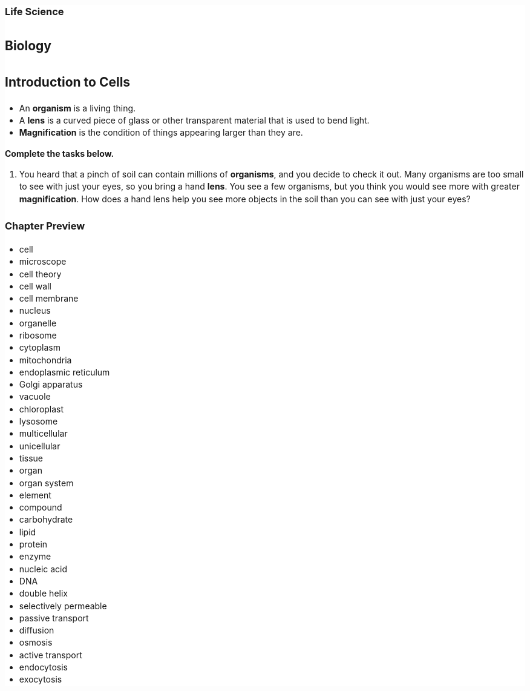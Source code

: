 
### Life Science

## Biology

## Introduction to Cells

- An **organism** is a living thing.
- A **lens** is a curved piece of glass or other transparent material that is
used to bend light.
- **Magnification** is the condition of things appearing larger than they are.

**Complete the tasks below.**
1. You heard that a pinch of soil can contain millions of **organisms**, and you
decide to check it out. Many organisms are too small to see with just your eyes,
so you bring a hand **lens**. You see a few organisms, but you think you would see
more with greater **magnification**. How does a hand lens help you see more objects
in the soil than you can see with just your eyes?

### Chapter Preview

- cell
- microscope 
- cell theory
- cell wall
- cell membrane 
- nucleus 
- organelle
- ribosome
- cytoplasm
- mitochondria
- endoplasmic reticulum
- Golgi apparatus
- vacuole
- chloroplast
- lysosome
- multicellular
- unicellular
- tissue
- organ
- organ system
- element 
- compound 
- carbohydrate
- lipid
- protein
- enzyme
- nucleic acid
- DNA
- double helix
- selectively permeable
- passive transport
- diffusion
- osmosis
- active transport
- endocytosis
- exocytosis
